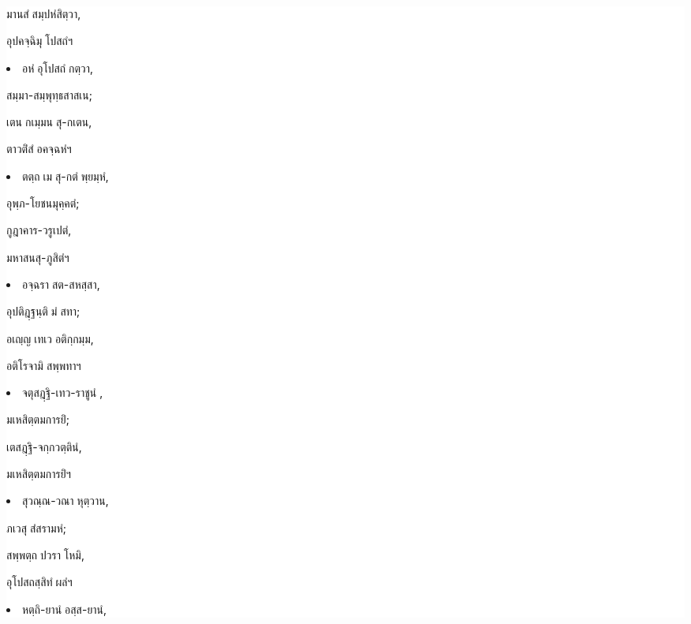 มานสํ สมฺปหํสิตฺวา,  
  
อุปคจฺฉิมุ โปสถํฯ  
</li>
  
<li>
อหํ  
อุโปสถํ กตฺวา,  
  
สมฺมา-สมฺพุทฺธสาสเน;  
  
เตน กเมฺมน สุ-กเตน,  
  
ตาวติํสํ อคจฺฉหํฯ  
</li>
  
<li>
ตตฺถ เม สุ-กตํ พฺยมฺหํ,  
  
อุพฺภ-โยชนมุคฺคตํ;  
  
กูฎาคาร-วรูเปตํ,  
  
มหาสนสุ-ภูสิตํฯ  
</li>
  
<li>
อจฺฉรา  
สต-สหสฺสา,  
  
อุปติฎฺฐนฺติ มํ สทา;  
  
อเญฺญ เทเว อติกฺกมฺม,  
  
อติโรจามิ สพฺพทาฯ  
</li>
  
<li>
จตุสฎฺฐิ-เทว-ราชูนํ  
,  
  
มเหสิตฺตมการยิํ;  
  
เตสฎฺฐิ-จกฺกวตฺตินํ,  
  
มเหสิตฺตมการยิํฯ  
</li>
  
<li>
สุวณฺณ-วณา  
หุตฺวาน,  
  
ภเวสุ สํสรามหํ;  
  
สพฺพตฺถ ปวรา โหมิ,  
  
อุโปสถสฺสิทํ ผลํฯ  
</li>
  
<li>
หตฺถิ-ยานํ อสฺส-ยานํ,  
  